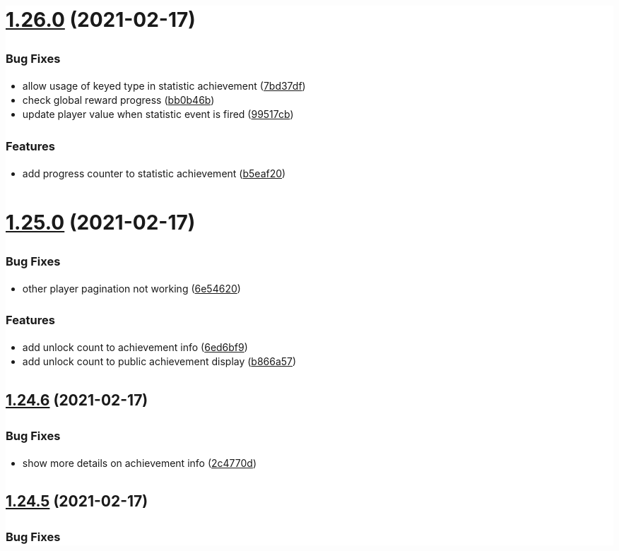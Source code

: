 # [1.26.0](https://github.com/raidcraft/rcachievements/compare/v1.25.0...v1.26.0) (2021-02-17)


### Bug Fixes

* allow usage of keyed type in statistic achievement ([7bd37df](https://github.com/raidcraft/rcachievements/commit/7bd37dfc351bc5349f7981fd6f70f6b6e67ced47))
* check global reward progress ([bb0b46b](https://github.com/raidcraft/rcachievements/commit/bb0b46bf12838eaad70f345cd5b3163e5a08f648))
* update player value when statistic event is fired ([99517cb](https://github.com/raidcraft/rcachievements/commit/99517cbae68d92752ee4ea137d5515eb46136fec))


### Features

* add progress counter to statistic achievement ([b5eaf20](https://github.com/raidcraft/rcachievements/commit/b5eaf205b04b65dea17ecdfc1a5d9abb995f1abd))

# [1.25.0](https://github.com/raidcraft/rcachievements/compare/v1.24.6...v1.25.0) (2021-02-17)


### Bug Fixes

* other player pagination not working ([6e54620](https://github.com/raidcraft/rcachievements/commit/6e54620c8a76e502aba1d9ed809a595e585b1dd6))


### Features

* add unlock count to achievement info ([6ed6bf9](https://github.com/raidcraft/rcachievements/commit/6ed6bf9c5260e053f07ad0e81d5300b044a3d2c8))
* add unlock count to public achievement display ([b866a57](https://github.com/raidcraft/rcachievements/commit/b866a579f7f153fa70c24c6a9c1d403bde722639))

## [1.24.6](https://github.com/raidcraft/rcachievements/compare/v1.24.5...v1.24.6) (2021-02-17)


### Bug Fixes

* show more details on achievement info ([2c4770d](https://github.com/raidcraft/rcachievements/commit/2c4770d8a3e1a6f012aef3504d79dd32090d37f0))

## [1.24.5](https://github.com/raidcraft/rcachievements/compare/v1.24.4...v1.24.5) (2021-02-17)


### Bug Fixes

